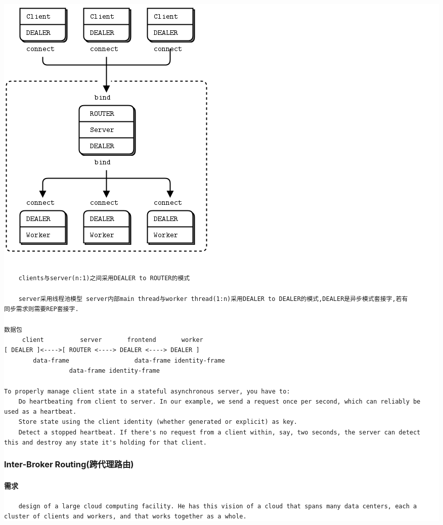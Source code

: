 ![detail-of-asynchronous-server](https://github.com/96189/xteam/blob/master/%E5%BC%80%E6%BA%90/libzmq/my-dir/detail-of-asynchronous-server.png)

        clients与server(n:1)之间采用DEALER to ROUTER的模式

        server采用线程池模型 server内部main thread与worker thread(1:n)采用DEALER to DEALER的模式,DEALER是异步模式套接字,若有
    同步需求则需要REP套接字.

    数据包
         client          server       frontend       worker
    [ DEALER ]<---->[ ROUTER <----> DEALER <----> DEALER ]
            data-frame                  data-frame identity-frame
                      data-frame identity-frame       

    To properly manage client state in a stateful asynchronous server, you have to:
        Do heartbeating from client to server. In our example, we send a request once per second, which can reliably be 
    used as a heartbeat.
        Store state using the client identity (whether generated or explicit) as key.
        Detect a stopped heartbeat. If there's no request from a client within, say, two seconds, the server can detect 
    this and destroy any state it's holding for that client.

### Inter-Broker Routing(跨代理路由)
#### 需求
        design of a large cloud computing facility. He has this vision of a cloud that spans many data centers, each a 
    cluster of clients and workers, and that works together as a whole. 
